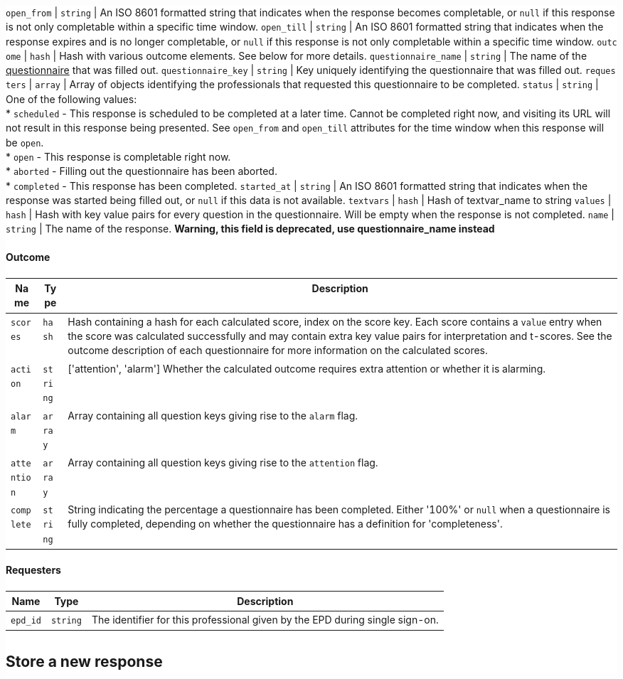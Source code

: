 `open_from`           | `string`  | An ISO 8601 formatted string that indicates when the response becomes completable, or `null` if this response is not only completable within a specific time window.
`open_till`           | `string`  | An ISO 8601 formatted string that indicates when the response expires and is no longer completable, or `null` if this response is not only completable within a specific time window.
`outcome`             | `hash`    | Hash with various outcome elements. See below for more details.
`questionnaire_name`  | `string`  | The name of the [questionnaire](../../global/questionnaires) that was filled out.
`questionnaire_key`   | `string`  | Key uniquely identifying the questionnaire that was filled out.
`requesters`          | `array`   | Array of objects identifying the professionals that requested this questionnaire to be completed.
`status`              | `string`  | One of the following values:<br/>* `scheduled` - This response is scheduled to be completed at a later time. Cannot be completed right now, and visiting its URL will not result in this response being presented. See `open_from` and `open_till` attributes for the time window when this response will be `open`.<br/>* `open` - This response is completable right now.<br/> * `aborted` - Filling out the questionnaire has been aborted.<br/> * `completed` - This response has been completed.
`started_at`          | `string`  | An ISO 8601 formatted string that indicates when the response was started being filled out, or `null` if this data is not available.
`textvars`            | `hash`    | Hash of textvar_name to string
`values`              | `hash`    | Hash with key value pairs for every question in the questionnaire. Will be empty when the response is not completed.
`name`                | `string`  | The name of the response. **Warning, this field is deprecated, use questionnaire\_name instead**

#### Outcome

Name             | Type     | Description
-----------------|----------|--------------
`scores`         | `hash`   | Hash containing a hash for each calculated score, index on the score key. Each score contains a `value` entry when the score was calculated successfully and may contain extra key value pairs for interpretation and t-scores. See the outcome description of each questionnaire for more information on the calculated scores.
`action`         | `string` | \['attention', 'alarm'\] Whether the calculated outcome requires extra attention or whether it is alarming.
`alarm`          | `array`  | Array containing all question keys giving rise to the `alarm` flag.
`attention`      | `array`  | Array containing all question keys giving rise to the `attention` flag.
`complete`       | `string` | String indicating the percentage a questionnaire has been completed. Either '100%' or  `null` when a questionnaire is fully completed, depending on whether the questionnaire has a definition for 'completeness'.

#### Requesters

Name             | Type     | Description
-----------------|----------|--------------
`epd_id`         | `string` | The identifier for this professional given by the EPD during single sign-on.


## Store a new response
